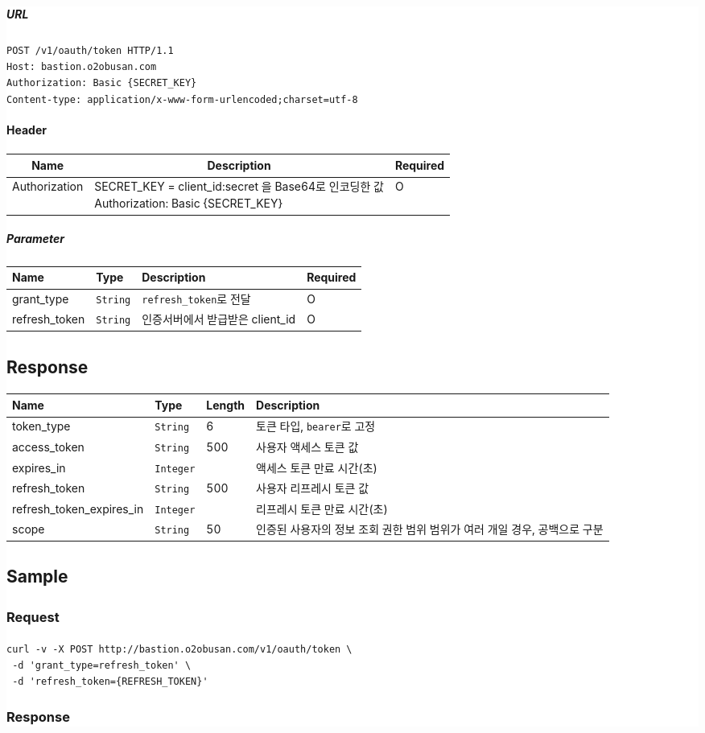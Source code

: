 ##### URL

```http
POST /v1/oauth/token HTTP/1.1
Host: bastion.o2obusan.com
Authorization: Basic {SECRET_KEY}
Content-type: application/x-www-form-urlencoded;charset=utf-8
```

#### Header

| Name          | Description                                                  | Required |
| ------------- | ------------------------------------------------------------ | -------- |
| Authorization | SECRET_KEY = client_id:secret 을 Base64로 인코딩한 값<br />Authorization: Basic {SECRET_KEY} | O        |

##### Parameter

| Name          | Type     | Description                     | Required |
| :------------ | :------- | :------------------------------ | :------- |
| grant_type    | `String` | `refresh_token`로 전달          | O        |
| refresh_token | `String` | 인증서버에서 받급받은 client_id | O        |



## Response

| Name                     | Type      | Length | Description                                                  |
| :----------------------- | :-------- | ------ | :----------------------------------------------------------- |
| token_type               | `String`  | 6      | 토큰 타입, `bearer`로 고정                                   |
| access_token             | `String`  | 500    | 사용자 액세스 토큰 값                                        |
| expires_in               | `Integer` |        | 액세스 토큰 만료 시간(초)                                    |
| refresh_token            | `String`  | 500    | 사용자 리프레시 토큰 값                                      |
| refresh_token_expires_in | `Integer` |        | 리프레시 토큰 만료 시간(초)                                  |
| scope                    | `String`  | 50     | 인증된 사용자의 정보 조회 권한 범위 범위가 여러 개일 경우, 공백으로 구분 |



## Sample

### Request

```shell
curl -v -X POST http://bastion.o2obusan.com/v1/oauth/token \
 -d 'grant_type=refresh_token' \
 -d 'refresh_token={REFRESH_TOKEN}'
```



### Response
